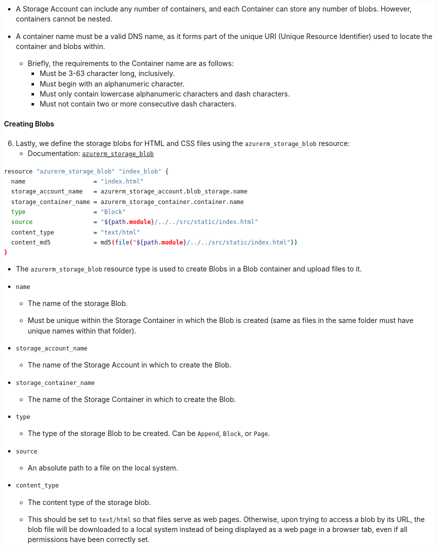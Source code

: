 - A Storage Account can include any number of containers, and each Container can store any number of blobs. However, containers cannot be nested.

- A container name must be a valid DNS name, as it forms part of the unique URI (Unique Resource Identifier) used to locate the container and blobs within. 
	- Briefly, the requirements to the Container name are as follows: 
		- Must be 3-63 character long, inclusively.
		- Must begin with an alphanumeric character.
		- Must only contain lowercase alphanumeric characters and dash characters.
		- Must not contain two or more consecutive dash characters.
#### Creating Blobs

6. Lastly, we define the storage blobs for HTML and CSS files using the `azurerm_storage_blob` resource:
	- Documentation: [`azurerm_storage_blob`](https://registry.terraform.io/providers/hashicorp/azurerm/latest/docs/resources/storage_blob)

```bash
resource "azurerm_storage_blob" "index_blob" {
  name                   = "index.html"
  storage_account_name   = azurerm_storage_account.blob_storage.name
  storage_container_name = azurerm_storage_container.container.name
  type                   = "Block"
  source                 = "${path.module}/../../src/static/index.html"
  content_type           = "text/html"
  content_md5            = md5(file("${path.module}/../../src/static/index.html"))
}

```

- The `azurerm_storage_blob` resource type is used to create Blobs in a Blob container and upload files to it.

- `name`
	- The name of the storage Blob. 
	
	- Must be unique within the Storage Container in which the Blob is created (same as files in the same folder must have unique names within that folder).

- `storage_account_name`
	- The name of the Storage Account in which to create the Blob.

- `storage_container_name`
	- The name of the Storage Container in which to create the Blob.

- `type`
	- The type of the storage Blob to be created. Can be `Append`, `Block`, or `Page`. 

- `source`
	- An absolute path to a file on the local system.

- `content_type`
	- The content type of the storage blob. 

	- This should be set to `text/html` so that files serve as web pages. Otherwise, upon trying to access a blob by its URL, the blob file will be downloaded to a local system instead of being displayed as a web page in a browser tab, even if all permissions have been correctly set.

